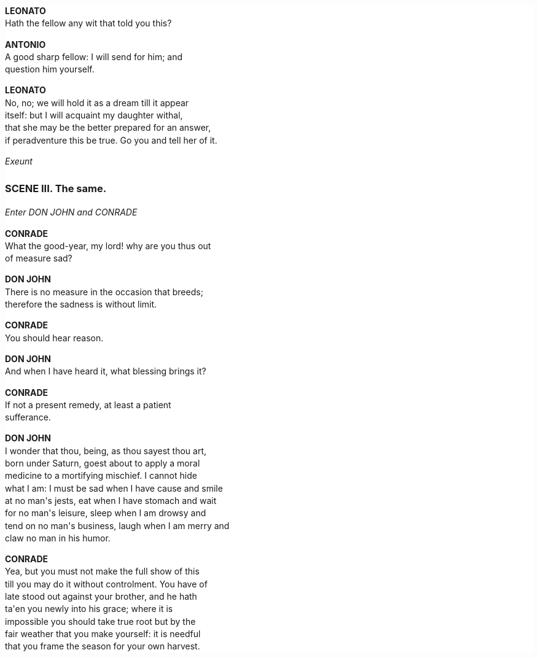**LEONATO**  
Hath the fellow any wit that told you this?

**ANTONIO**  
A good sharp fellow: I will send for him; and  
question him yourself.

**LEONATO**  
No, no; we will hold it as a dream till it appear  
itself: but I will acquaint my daughter withal,  
that she may be the better prepared for an answer,  
if peradventure this be true. Go you and tell her of it.

*Exeunt*

### SCENE III. The same.

*Enter DON JOHN and CONRADE*

**CONRADE**  
What the good-year, my lord! why are you thus out  
of measure sad?

**DON JOHN**  
There is no measure in the occasion that breeds;  
therefore the sadness is without limit.

**CONRADE**  
You should hear reason.

**DON JOHN**  
And when I have heard it, what blessing brings it?

**CONRADE**  
If not a present remedy, at least a patient  
sufferance.

**DON JOHN**  
I wonder that thou, being, as thou sayest thou art,  
born under Saturn, goest about to apply a moral  
medicine to a mortifying mischief. I cannot hide  
what I am: I must be sad when I have cause and smile  
at no man's jests, eat when I have stomach and wait  
for no man's leisure, sleep when I am drowsy and  
tend on no man's business, laugh when I am merry and  
claw no man in his humor.

**CONRADE**  
Yea, but you must not make the full show of this  
till you may do it without controlment. You have of  
late stood out against your brother, and he hath  
ta'en you newly into his grace; where it is  
impossible you should take true root but by the  
fair weather that you make yourself: it is needful  
that you frame the season for your own harvest.

